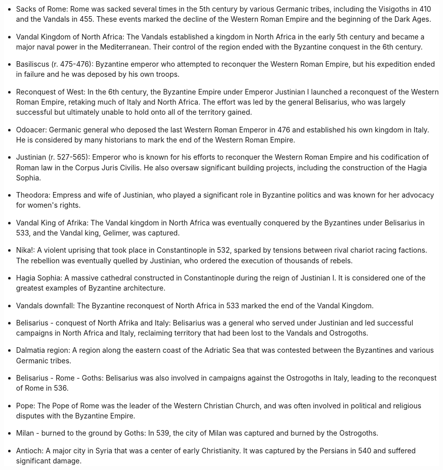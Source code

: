 * Sacks of Rome: Rome was sacked several times in the 5th century by various Germanic tribes, including the Visigoths in 410 and the Vandals in 455. These events marked the decline of the Western Roman Empire and the beginning of the Dark Ages.

* Vandal Kingdom of North Africa: The Vandals established a kingdom in North Africa in the early 5th century and became a major naval power in the Mediterranean. Their control of the region ended with the Byzantine conquest in the 6th century.

* Basiliscus (r. 475-476): Byzantine emperor who attempted to reconquer the Western Roman Empire, but his expedition ended in failure and he was deposed by his own troops.

* Reconquest of West: In the 6th century, the Byzantine Empire under Emperor Justinian I launched a reconquest of the Western Roman Empire, retaking much of Italy and North Africa. The effort was led by the general Belisarius, who was largely successful but ultimately unable to hold onto all of the territory gained.

* Odoacer: Germanic general who deposed the last Western Roman Emperor in 476 and established his own kingdom in Italy. He is considered by many historians to mark the end of the Western Roman Empire.

* Justinian (r. 527-565): Emperor who is known for his efforts to reconquer the Western Roman Empire and his codification of Roman law in the Corpus Juris Civilis. He also oversaw significant building projects, including the construction of the Hagia Sophia.

* Theodora: Empress and wife of Justinian, who played a significant role in Byzantine politics and was known for her advocacy for women's rights.

* Vandal King of Afrika: The Vandal kingdom in North Africa was eventually conquered by the Byzantines under Belisarius in 533, and the Vandal king, Gelimer, was captured.

* Nika!: A violent uprising that took place in Constantinople in 532, sparked by tensions between rival chariot racing factions. The rebellion was eventually quelled by Justinian, who ordered the execution of thousands of rebels.

* Hagia Sophia: A massive cathedral constructed in Constantinople during the reign of Justinian I. It is considered one of the greatest examples of Byzantine architecture.

* Vandals downfall: The Byzantine reconquest of North Africa in 533 marked the end of the Vandal Kingdom.

* Belisarius - conquest of North Afrika and Italy: Belisarius was a general who served under Justinian and led successful campaigns in North Africa and Italy, reclaiming territory that had been lost to the Vandals and Ostrogoths.

* Dalmatia region: A region along the eastern coast of the Adriatic Sea that was contested between the Byzantines and various Germanic tribes.

* Belisarius - Rome - Goths: Belisarius was also involved in campaigns against the Ostrogoths in Italy, leading to the reconquest of Rome in 536.

* Pope: The Pope of Rome was the leader of the Western Christian Church, and was often involved in political and religious disputes with the Byzantine Empire.

* Milan - burned to the ground by Goths: In 539, the city of Milan was captured and burned by the Ostrogoths.

* Antioch: A major city in Syria that was a center of early Christianity. It was captured by the Persians in 540 and suffered significant damage.
